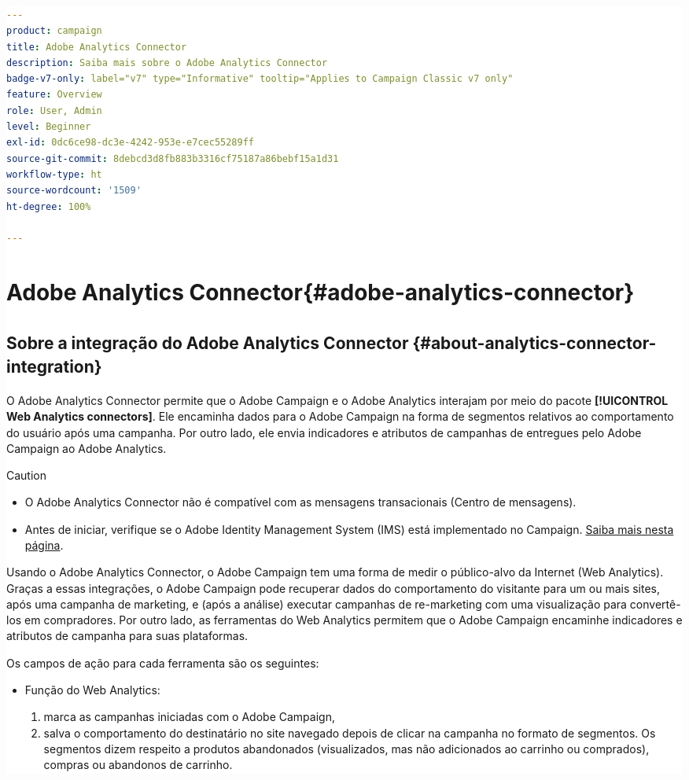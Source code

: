 ```yaml
---
product: campaign
title: Adobe Analytics Connector
description: Saiba mais sobre o Adobe Analytics Connector
badge-v7-only: label="v7" type="Informative" tooltip="Applies to Campaign Classic v7 only"
feature: Overview
role: User, Admin
level: Beginner
exl-id: 0dc6ce98-dc3e-4242-953e-e7cec55289ff
source-git-commit: 8debcd3d8fb883b3316cf75187a86bebf15a1d31
workflow-type: ht
source-wordcount: '1509'
ht-degree: 100%

---
```


# Adobe Analytics Connector{#adobe-analytics-connector}



## Sobre a integração do Adobe Analytics Connector {#about-analytics-connector-integration}

O Adobe Analytics Connector permite que o Adobe Campaign e o Adobe Analytics interajam por meio do pacote **[!UICONTROL Web Analytics connectors]**. Ele encaminha dados para o Adobe Campaign na forma de segmentos relativos ao comportamento do usuário após uma campanha. Por outro lado, ele envia indicadores e atributos de campanhas de entregues pelo Adobe Campaign ao Adobe Analytics.

>[!CAUTION]
>
>* O Adobe Analytics Connector não é compatível com as mensagens transacionais (Centro de mensagens).
>
>* Antes de iniciar, verifique se o Adobe Identity Management System (IMS) está implementado no Campaign. [Saiba mais nesta página](../../integrations/using/about-adobe-id.md).


Usando o Adobe Analytics Connector, o Adobe Campaign tem uma forma de medir o público-alvo da Internet (Web Analytics). Graças a essas integrações, o Adobe Campaign pode recuperar dados do comportamento do visitante para um ou mais sites, após uma campanha de marketing, e (após a análise) executar campanhas de re-marketing com uma visualização para convertê-los em compradores. Por outro lado, as ferramentas do Web Analytics permitem que o Adobe Campaign encaminhe indicadores e atributos de campanha para suas plataformas.

Os campos de ação para cada ferramenta são os seguintes:

* Função do Web Analytics:

   1. marca as campanhas iniciadas com o Adobe Campaign,
   1. salva o comportamento do destinatário no site navegado depois de clicar na campanha no formato de segmentos. Os segmentos dizem respeito a produtos abandonados (visualizados, mas não adicionados ao carrinho ou comprados), compras ou abandonos de carrinho.
